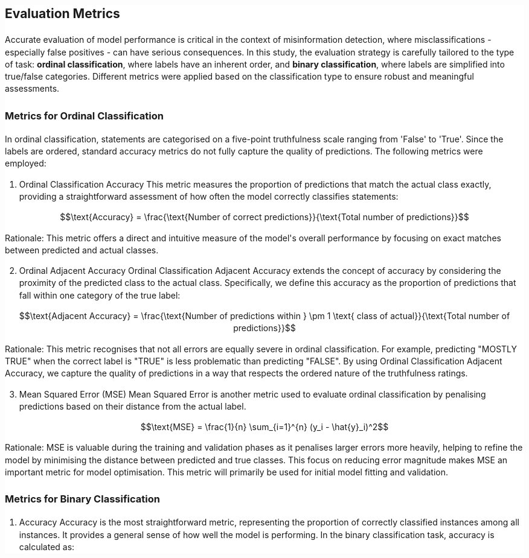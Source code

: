 ## Evaluation Metrics
Accurate evaluation of model performance is critical in the context of misinformation detection, where misclassifications - especially false positives - can have serious consequences. In this study, the evaluation strategy is carefully tailored to the type of task: **ordinal classification**, where labels have an inherent order, and **binary classification**, where labels are simplified into true/false categories. Different metrics were applied based on the classification type to ensure robust and meaningful assessments.

### Metrics for Ordinal Classification
In ordinal classification, statements are categorised on a five-point truthfulness scale ranging from 'False' to 'True'. Since the labels are ordered, standard accuracy metrics do not fully capture the quality of predictions. The following metrics were employed:

1. Ordinal Classification Accuracy
This metric measures the proportion of predictions that match the actual class exactly,
providing a straightforward assessment of how often the model correctly classifies
statements:

$$\text{Accuracy} = \frac{\text{Number of correct predictions}}{\text{Total number of predictions}}$$

Rationale: This metric offers a direct and intuitive measure of the model's overall
performance by focusing on exact matches between predicted and actual classes.

2. Ordinal Adjacent Accuracy
Ordinal Classification Adjacent Accuracy extends the concept of accuracy by considering the
proximity of the predicted class to the actual class. Specifically, we define this accuracy as the proportion of predictions that fall within one category of the true label:

$$\text{Adjacent Accuracy} = \frac{\text{Number of predictions within } \pm 1 \text{ class of actual}}{\text{Total number of predictions}}$$

Rationale: This metric recognises that not all errors are equally severe in ordinal
classification. For example, predicting "MOSTLY TRUE" when the correct label is "TRUE" is
less problematic than predicting "FALSE". By using Ordinal Classification Adjacent Accuracy,
we capture the quality of predictions in a way that respects the ordered nature of the
truthfulness ratings.

3. Mean Squared Error (MSE)
Mean Squared Error is another metric used to evaluate ordinal classification by penalising
predictions based on their distance from the actual label.

$$\text{MSE} = \frac{1}{n} \sum_{i=1}^{n} (y_i - \hat{y}_i)^2$$

Rationale: MSE is valuable during the training and validation phases as it penalises larger
errors more heavily, helping to refine the model by minimising the distance between
predicted and true classes. This focus on reducing error magnitude makes MSE an
important metric for model optimisation. This metric will primarily be used for initial model fitting and validation.

### Metrics for Binary Classification
1. Accuracy
Accuracy is the most straightforward metric, representing the proportion of correctly
classified instances among all instances. It provides a general sense of how well the model
is performing. In the binary classification task, accuracy is calculated as:
